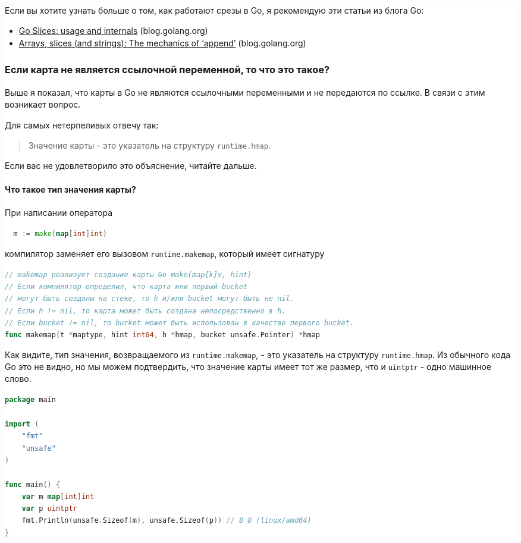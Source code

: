 Если вы хотите узнать больше о том, как работают срезы в Go, я рекомендую эти статьи из блога Go:

- [Go Slices: usage and internals](https://blog.golang.org/go-slices-usage-and-internals) (blog.golang.org)
- [Arrays, slices (and strings): The mechanics of ‘append’](https://blog.golang.org/slices) (blog.golang.org)

### Если карта не является ссылочной переменной, то что это такое?

Выше я показал, что карты в Go не являются ссылочными переменными и не передаются по ссылке. В связи с этим возникает вопрос.

Для самых нетерпеливых отвечу так:

> Значение карты - это указатель на структуру `runtime.hmap`.

Если вас не удовлетворило это объяснение, читайте дальше.

#### Что такое тип значения карты?

При написании оператора

```go
  m := make(map[int]int)
```

компилятор заменяет его вызовом `runtime.makemap`, который имеет сигнатуру

```go
// makemap реализует создание карты Go make(map[k]v, hint)
// Если компилятор определил, что карта или первый bucket
// могут быть созданы на стеке, то h и/или bucket могут быть не nil.
// Если h != nil, то карта может быть создана непосредственно в h.
// Если bucket != nil, то bucket может быть использован в качестве первого bucket.
func makemap(t *maptype, hint int64, h *hmap, bucket unsafe.Pointer) *hmap
```

Как видите, тип значения, возвращаемого из `runtime.makemap`, - это указатель на структуру `runtime.hmap`. Из обычного кода Go это не видно, но мы можем подтвердить, что значение карты имеет тот же размер, что и `uintptr` - одно машинное слово.

```go
package main

import (
	"fmt"
	"unsafe"
)

func main() {
	var m map[int]int
	var p uintptr
	fmt.Println(unsafe.Sizeof(m), unsafe.Sizeof(p)) // 8 8 (linux/amd64)
}
```

